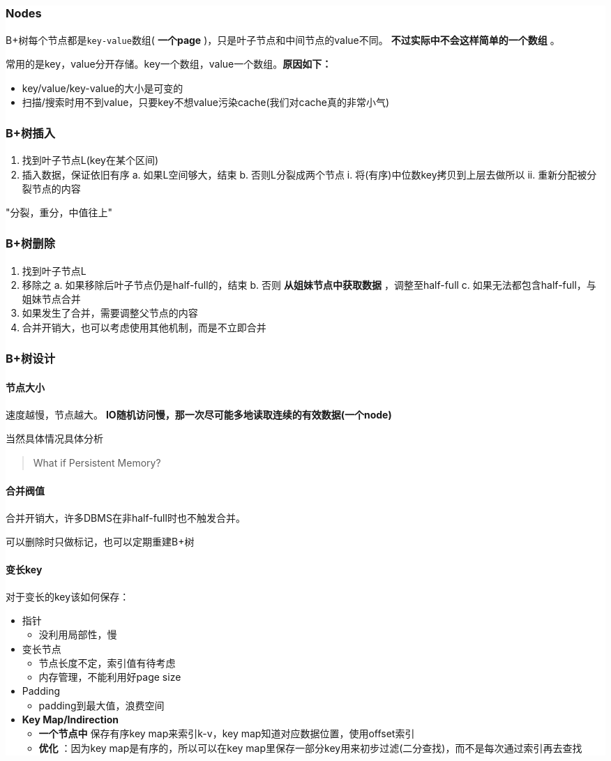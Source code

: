 
### Nodes

B+树每个节点都是`key-value`数组( **一个page** )，只是叶子节点和中间节点的value不同。 **不过实际中不会这样简单的一个数组** 。

常用的是key，value分开存储。key一个数组，value一个数组。**原因如下：**

- key/value/key-value的大小是可变的
- 扫描/搜索时用不到value，只要key不想value污染cache(我们对cache真的非常小气)


### B+树插入

1. 找到叶子节点L(key在某个区间)
2. 插入数据，保证依旧有序
	a. 如果L空间够大，结束
	b. 否则L分裂成两个节点
		i. 将(有序)中位数key拷贝到上层去做所以
		ii. 重新分配被分裂节点的内容

"分裂，重分，中值往上"


### B+树删除

1. 找到叶子节点L
2. 移除之
	a. 如果移除后叶子节点仍是half-full的，结束
	b. 否则 **从姐妹节点中获取数据** ，调整至half-full
	c. 如果无法都包含half-full，与姐妹节点合并
3. 如果发生了合并，需要调整父节点的内容
4. 合并开销大，也可以考虑使用其他机制，而是不立即合并


### **B+树设计**

#### 节点大小

速度越慢，节点越大。 **IO随机访问慢，那一次尽可能多地读取连续的有效数据(一个node)**

当然具体情况具体分析

> What if Persistent Memory?


#### 合并阀值

合并开销大，许多DBMS在非half-full时也不触发合并。

可以删除时只做标记，也可以定期重建B+树


#### 变长key

对于变长的key该如何保存：

- 指针
	* 没利用局部性，慢
- 变长节点
	* 节点长度不定，索引值有待考虑
	* 内存管理，不能利用好page size
- Padding
	* padding到最大值，浪费空间
- **Key Map/Indirection**
	* **一个节点中** 保存有序key map来索引k-v，key map知道对应数据位置，使用offset索引
	* **优化** ：因为key map是有序的，所以可以在key map里保存一部分key用来初步过滤(二分查找)，而不是每次通过索引再去查找
